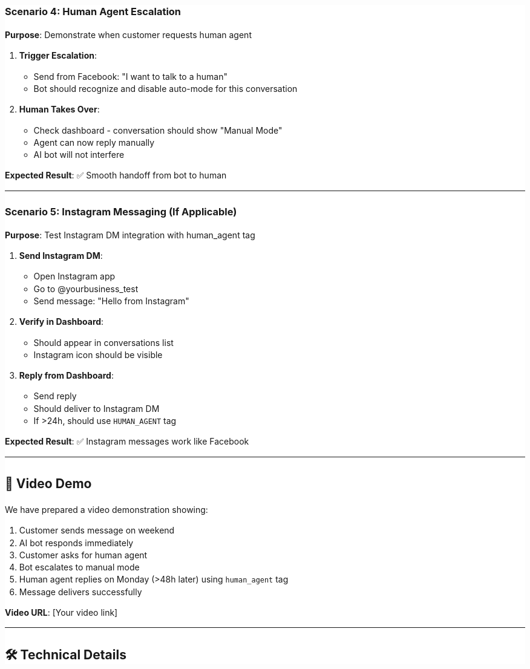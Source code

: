 
### Scenario 4: Human Agent Escalation

**Purpose**: Demonstrate when customer requests human agent

1. **Trigger Escalation**:
   - Send from Facebook: "I want to talk to a human"
   - Bot should recognize and disable auto-mode for this conversation

2. **Human Takes Over**:
   - Check dashboard - conversation should show "Manual Mode"
   - Agent can now reply manually
   - AI bot will not interfere

**Expected Result**: ✅ Smooth handoff from bot to human

---

### Scenario 5: Instagram Messaging (If Applicable)

**Purpose**: Test Instagram DM integration with human_agent tag

1. **Send Instagram DM**:
   - Open Instagram app
   - Go to @yourbusiness_test
   - Send message: "Hello from Instagram"

2. **Verify in Dashboard**:
   - Should appear in conversations list
   - Instagram icon should be visible

3. **Reply from Dashboard**:
   - Send reply
   - Should deliver to Instagram DM
   - If >24h, should use `HUMAN_AGENT` tag

**Expected Result**: ✅ Instagram messages work like Facebook

---

## 🎥 Video Demo

We have prepared a video demonstration showing:
1. Customer sends message on weekend
2. AI bot responds immediately
3. Customer asks for human agent
4. Bot escalates to manual mode
5. Human agent replies on Monday (>48h later) using `human_agent` tag
6. Message delivers successfully

**Video URL**: [Your video link]

---

## 🛠️ Technical Details

